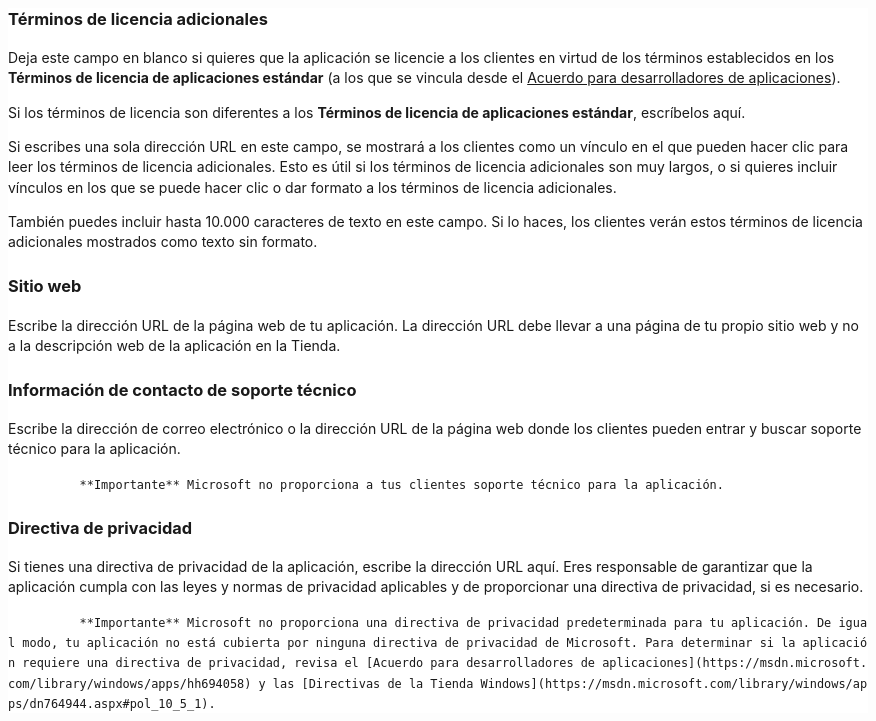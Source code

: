### Términos de licencia adicionales

Deja este campo en blanco si quieres que la aplicación se licencie a los clientes en virtud de los términos establecidos en los **Términos de licencia de aplicaciones estándar** (a los que se vincula desde el [Acuerdo para desarrolladores de aplicaciones](https://msdn.microsoft.com/library/windows/apps/hh694058)).

Si los términos de licencia son diferentes a los **Términos de licencia de aplicaciones estándar**, escríbelos aquí.

Si escribes una sola dirección URL en este campo, se mostrará a los clientes como un vínculo en el que pueden hacer clic para leer los términos de licencia adicionales. Esto es útil si los términos de licencia adicionales son muy largos, o si quieres incluir vínculos en los que se puede hacer clic o dar formato a los términos de licencia adicionales.

También puedes incluir hasta 10.000 caracteres de texto en este campo. Si lo haces, los clientes verán estos términos de licencia adicionales mostrados como texto sin formato.

### Sitio web

Escribe la dirección URL de la página web de tu aplicación. La dirección URL debe llevar a una página de tu propio sitio web y no a la descripción web de la aplicación en la Tienda.

### Información de contacto de soporte técnico

Escribe la dirección de correo electrónico o la dirección URL de la página web donde los clientes pueden entrar y buscar soporte técnico para la aplicación.


              **Importante** Microsoft no proporciona a tus clientes soporte técnico para la aplicación.

 

### Directiva de privacidad

Si tienes una directiva de privacidad de la aplicación, escribe la dirección URL aquí. Eres responsable de garantizar que la aplicación cumpla con las leyes y normas de privacidad aplicables y de proporcionar una directiva de privacidad, si es necesario.


              **Importante** Microsoft no proporciona una directiva de privacidad predeterminada para tu aplicación. De igual modo, tu aplicación no está cubierta por ninguna directiva de privacidad de Microsoft. Para determinar si la aplicación requiere una directiva de privacidad, revisa el [Acuerdo para desarrolladores de aplicaciones](https://msdn.microsoft.com/library/windows/apps/hh694058) y las [Directivas de la Tienda Windows](https://msdn.microsoft.com/library/windows/apps/dn764944.aspx#pol_10_5_1).







